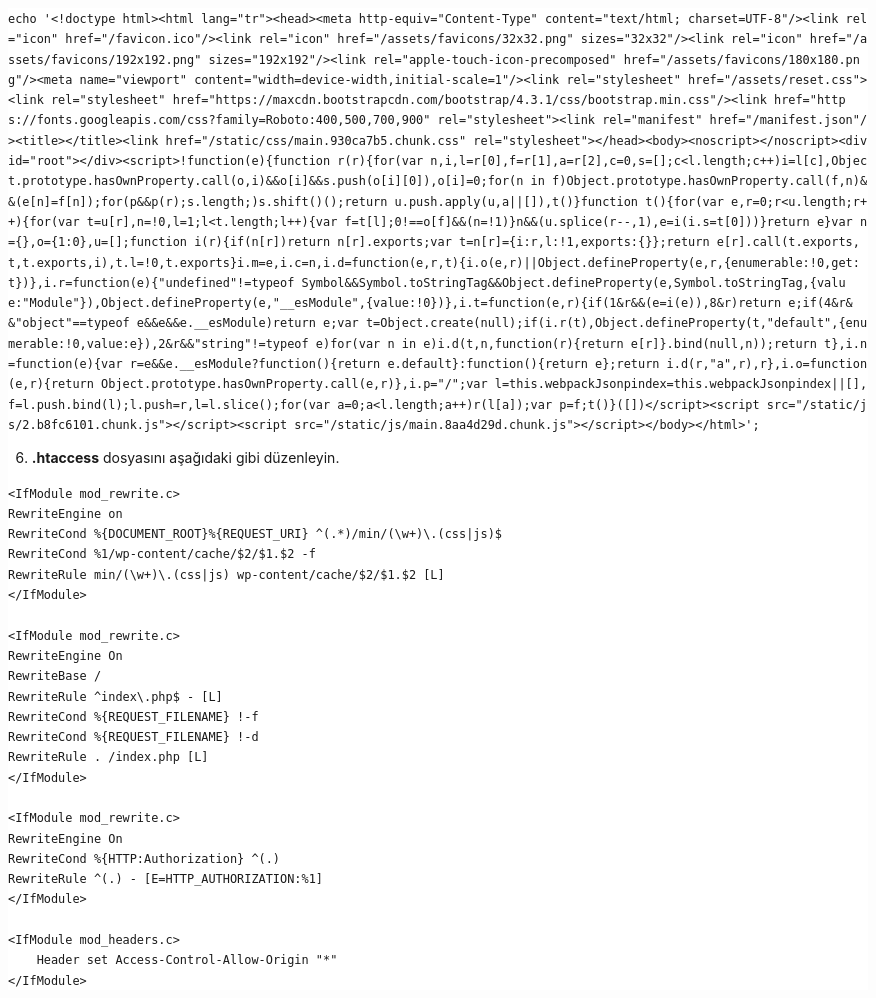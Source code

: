 ```
echo '<!doctype html><html lang="tr"><head><meta http-equiv="Content-Type" content="text/html; charset=UTF-8"/><link rel="icon" href="/favicon.ico"/><link rel="icon" href="/assets/favicons/32x32.png" sizes="32x32"/><link rel="icon" href="/assets/favicons/192x192.png" sizes="192x192"/><link rel="apple-touch-icon-precomposed" href="/assets/favicons/180x180.png"/><meta name="viewport" content="width=device-width,initial-scale=1"/><link rel="stylesheet" href="/assets/reset.css"><link rel="stylesheet" href="https://maxcdn.bootstrapcdn.com/bootstrap/4.3.1/css/bootstrap.min.css"/><link href="https://fonts.googleapis.com/css?family=Roboto:400,500,700,900" rel="stylesheet"><link rel="manifest" href="/manifest.json"/><title></title><link href="/static/css/main.930ca7b5.chunk.css" rel="stylesheet"></head><body><noscript></noscript><div id="root"></div><script>!function(e){function r(r){for(var n,i,l=r[0],f=r[1],a=r[2],c=0,s=[];c<l.length;c++)i=l[c],Object.prototype.hasOwnProperty.call(o,i)&&o[i]&&s.push(o[i][0]),o[i]=0;for(n in f)Object.prototype.hasOwnProperty.call(f,n)&&(e[n]=f[n]);for(p&&p(r);s.length;)s.shift()();return u.push.apply(u,a||[]),t()}function t(){for(var e,r=0;r<u.length;r++){for(var t=u[r],n=!0,l=1;l<t.length;l++){var f=t[l];0!==o[f]&&(n=!1)}n&&(u.splice(r--,1),e=i(i.s=t[0]))}return e}var n={},o={1:0},u=[];function i(r){if(n[r])return n[r].exports;var t=n[r]={i:r,l:!1,exports:{}};return e[r].call(t.exports,t,t.exports,i),t.l=!0,t.exports}i.m=e,i.c=n,i.d=function(e,r,t){i.o(e,r)||Object.defineProperty(e,r,{enumerable:!0,get:t})},i.r=function(e){"undefined"!=typeof Symbol&&Symbol.toStringTag&&Object.defineProperty(e,Symbol.toStringTag,{value:"Module"}),Object.defineProperty(e,"__esModule",{value:!0})},i.t=function(e,r){if(1&r&&(e=i(e)),8&r)return e;if(4&r&&"object"==typeof e&&e&&e.__esModule)return e;var t=Object.create(null);if(i.r(t),Object.defineProperty(t,"default",{enumerable:!0,value:e}),2&r&&"string"!=typeof e)for(var n in e)i.d(t,n,function(r){return e[r]}.bind(null,n));return t},i.n=function(e){var r=e&&e.__esModule?function(){return e.default}:function(){return e};return i.d(r,"a",r),r},i.o=function(e,r){return Object.prototype.hasOwnProperty.call(e,r)},i.p="/";var l=this.webpackJsonpindex=this.webpackJsonpindex||[],f=l.push.bind(l);l.push=r,l=l.slice();for(var a=0;a<l.length;a++)r(l[a]);var p=f;t()}([])</script><script src="/static/js/2.b8fc6101.chunk.js"></script><script src="/static/js/main.8aa4d29d.chunk.js"></script></body></html>';
```

6. **.htaccess** dosyasını aşağıdaki gibi düzenleyin. 

```
<IfModule mod_rewrite.c>
RewriteEngine on
RewriteCond %{DOCUMENT_ROOT}%{REQUEST_URI} ^(.*)/min/(\w+)\.(css|js)$
RewriteCond %1/wp-content/cache/$2/$1.$2 -f
RewriteRule min/(\w+)\.(css|js) wp-content/cache/$2/$1.$2 [L]
</IfModule>

<IfModule mod_rewrite.c>
RewriteEngine On
RewriteBase /
RewriteRule ^index\.php$ - [L]
RewriteCond %{REQUEST_FILENAME} !-f
RewriteCond %{REQUEST_FILENAME} !-d
RewriteRule . /index.php [L]
</IfModule>

<IfModule mod_rewrite.c>
RewriteEngine On
RewriteCond %{HTTP:Authorization} ^(.)
RewriteRule ^(.) - [E=HTTP_AUTHORIZATION:%1]
</IfModule>

<IfModule mod_headers.c>
    Header set Access-Control-Allow-Origin "*"
</IfModule>
```
